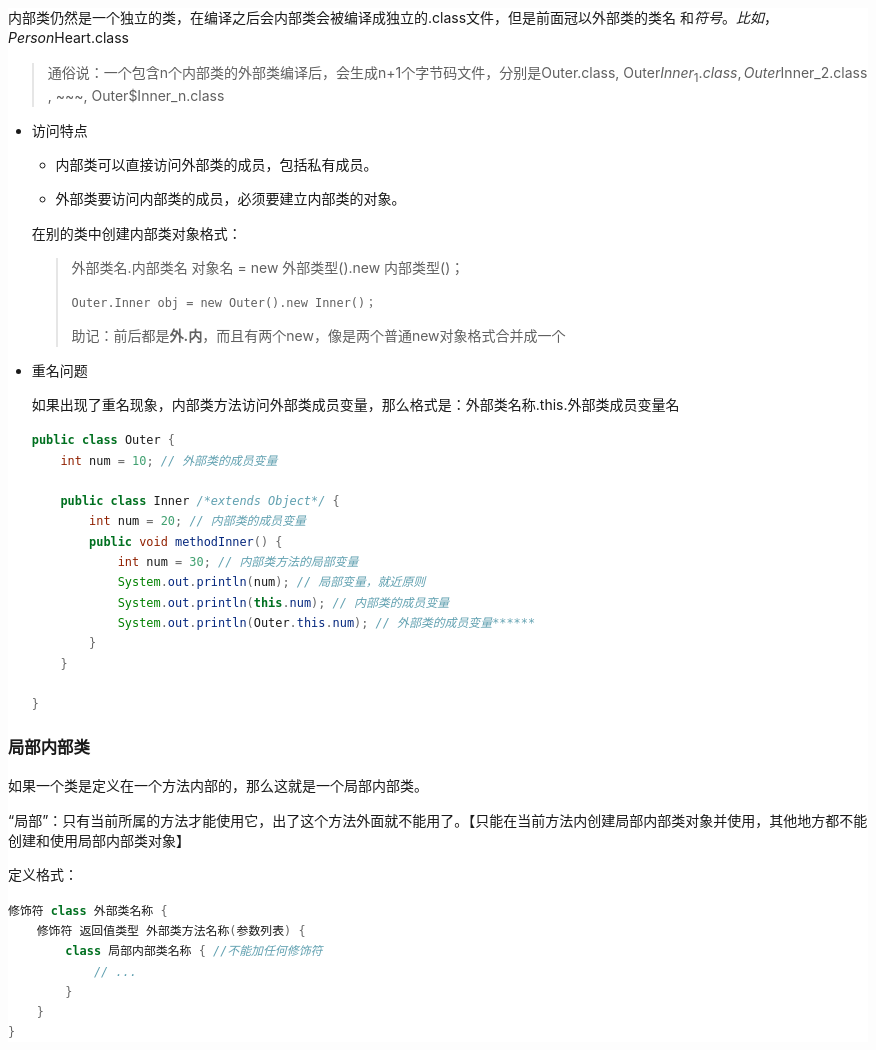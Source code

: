   内部类仍然是一个独立的类，在编译之后会内部类会被编译成独立的.class文件，但是前面冠以外部类的类名
  和$符号 。比如，Person$Heart.class

  > 通俗说：一个包含n个内部类的外部类编译后，会生成n+1个字节码文件，分别是Outer.class,   Outer$Inner_1.class,   Outer$Inner_2.class ,   ~~~,  Outer$Inner_n.class

* 访问特点

  * 内部类可以直接访问外部类的成员，包括私有成员。

  * 外部类要访问内部类的成员，必须要建立内部类的对象。

  在别的类中创建内部类对象格式：

  > 外部类名.内部类名 对象名 = new 外部类型().new 内部类型()；
  >
  > `Outer.Inner obj = new Outer().new Inner()；`
  >
  > 助记：前后都是**外.内**，而且有两个new，像是两个普通new对象格式合并成一个

* 重名问题

  如果出现了重名现象，内部类方法访问外部类成员变量，那么格式是：外部类名称.this.外部类成员变量名

  ```java
  public class Outer {
      int num = 10; // 外部类的成员变量
  
      public class Inner /*extends Object*/ {
          int num = 20; // 内部类的成员变量
          public void methodInner() {
              int num = 30; // 内部类方法的局部变量
              System.out.println(num); // 局部变量，就近原则
              System.out.println(this.num); // 内部类的成员变量
              System.out.println(Outer.this.num); // 外部类的成员变量******
          }
      }
  
  }
  ```

### 局部内部类

如果一个类是定义在一个方法内部的，那么这就是一个局部内部类。

“局部”：只有当前所属的方法才能使用它，出了这个方法外面就不能用了。【只能在当前方法内创建局部内部类对象并使用，其他地方都不能创建和使用局部内部类对象】

定义格式：

```java
修饰符 class 外部类名称 {
    修饰符 返回值类型 外部类方法名称(参数列表) {
        class 局部内部类名称 { //不能加任何修饰符
            // ...
        }
    }
}
```
